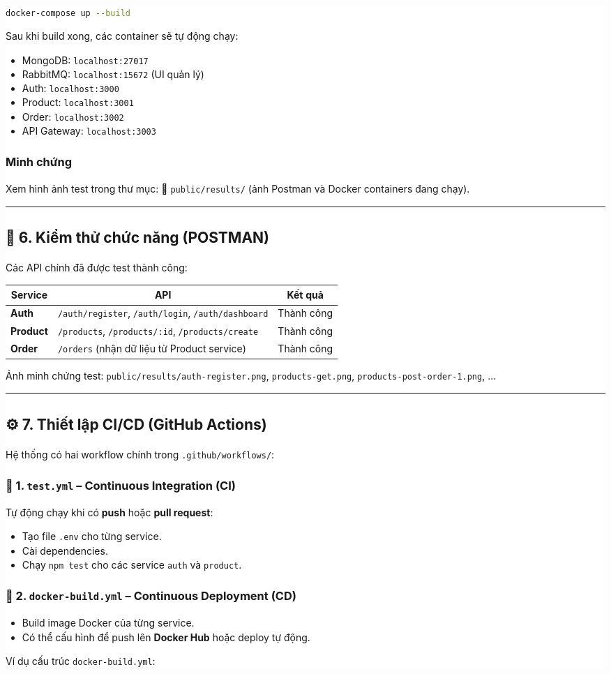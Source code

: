 ```bash
docker-compose up --build
```

Sau khi build xong, các container sẽ tự động chạy:

* MongoDB: `localhost:27017`
* RabbitMQ: `localhost:15672` (UI quản lý)
* Auth: `localhost:3000`
* Product: `localhost:3001`
* Order: `localhost:3002`
* API Gateway: `localhost:3003`

### Minh chứng

Xem hình ảnh test trong thư mục:
📂 `public/results/` (ảnh Postman và Docker containers đang chạy).

---

## 🧪 6. Kiểm thử chức năng (POSTMAN)

Các API chính đã được test thành công:

| Service     | API                                                | Kết quả    |
| ----------- | -------------------------------------------------- | ---------- |
| **Auth**    | `/auth/register`, `/auth/login`, `/auth/dashboard` | Thành công |
| **Product** | `/products`, `/products/:id`, `/products/create`   | Thành công |
| **Order**   | `/orders` (nhận dữ liệu từ Product service)        | Thành công |

Ảnh minh chứng test:
`public/results/auth-register.png`, `products-get.png`, `products-post-order-1.png`, ...

---

## ⚙️ 7. Thiết lập CI/CD (GitHub Actions)

Hệ thống có hai workflow chính trong `.github/workflows/`:

### 🔹 1. `test.yml` – Continuous Integration (CI)

Tự động chạy khi có **push** hoặc **pull request**:

* Tạo file `.env` cho từng service.
* Cài dependencies.
* Chạy `npm test` cho các service `auth` và `product`.

### 🔹 2. `docker-build.yml` – Continuous Deployment (CD)

* Build image Docker của từng service.
* Có thể cấu hình để push lên **Docker Hub** hoặc deploy tự động.

Ví dụ cấu trúc `docker-build.yml`:
